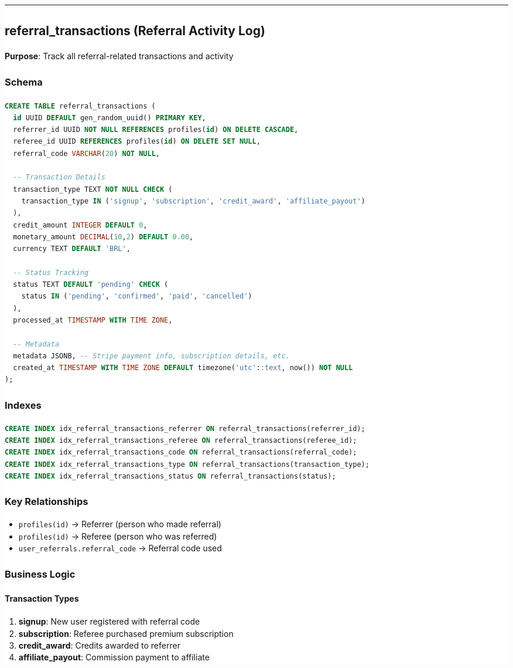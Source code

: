 
---

## referral_transactions (Referral Activity Log)

**Purpose**: Track all referral-related transactions and activity

### Schema
```sql
CREATE TABLE referral_transactions (
  id UUID DEFAULT gen_random_uuid() PRIMARY KEY,
  referrer_id UUID NOT NULL REFERENCES profiles(id) ON DELETE CASCADE,
  referee_id UUID REFERENCES profiles(id) ON DELETE SET NULL,
  referral_code VARCHAR(20) NOT NULL,
  
  -- Transaction Details
  transaction_type TEXT NOT NULL CHECK (
    transaction_type IN ('signup', 'subscription', 'credit_award', 'affiliate_payout')
  ),
  credit_amount INTEGER DEFAULT 0,
  monetary_amount DECIMAL(10,2) DEFAULT 0.00,
  currency TEXT DEFAULT 'BRL',
  
  -- Status Tracking
  status TEXT DEFAULT 'pending' CHECK (
    status IN ('pending', 'confirmed', 'paid', 'cancelled')
  ),
  processed_at TIMESTAMP WITH TIME ZONE,
  
  -- Metadata
  metadata JSONB, -- Stripe payment info, subscription details, etc.
  created_at TIMESTAMP WITH TIME ZONE DEFAULT timezone('utc'::text, now()) NOT NULL
);
```

### Indexes
```sql
CREATE INDEX idx_referral_transactions_referrer ON referral_transactions(referrer_id);
CREATE INDEX idx_referral_transactions_referee ON referral_transactions(referee_id);
CREATE INDEX idx_referral_transactions_code ON referral_transactions(referral_code);
CREATE INDEX idx_referral_transactions_type ON referral_transactions(transaction_type);
CREATE INDEX idx_referral_transactions_status ON referral_transactions(status);
```

### Key Relationships
- `profiles(id)` → Referrer (person who made referral)
- `profiles(id)` → Referee (person who was referred)
- `user_referrals.referral_code` → Referral code used

### Business Logic

#### Transaction Types
1. **signup**: New user registered with referral code
2. **subscription**: Referee purchased premium subscription
3. **credit_award**: Credits awarded to referrer
4. **affiliate_payout**: Commission payment to affiliate
